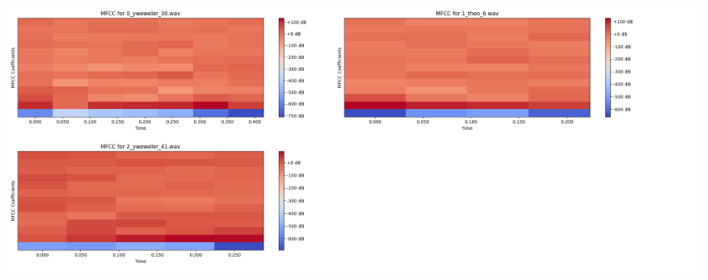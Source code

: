 <img src="../5/figures/0_yweweler_30.wav_MFCC.png" width = 400>
<img src="../5/figures/1_theo_6.wav_MFCC.png" width = 400>
<img src="../5/figures/2_yweweler_41.wav_MFCC.png" width = 400>